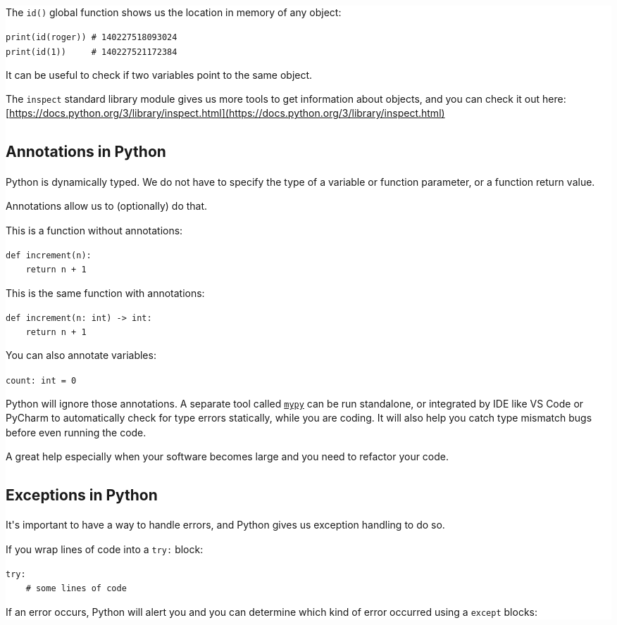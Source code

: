 The `id()` global function shows us the location in memory of any object:

```
print(id(roger)) # 140227518093024
print(id(1))     # 140227521172384
```

It can be useful to check if two variables point to the same object.

The `inspect` standard library module gives us more tools to get information about objects, and you can check it out here: [https://docs.python.org/3/library/inspect.html](https://docs.python.org/3/library/inspect.html)

## Annotations in Python

Python is dynamically typed. We do not have to specify the type of a variable or function parameter, or a function return value.

Annotations allow us to (optionally) do that.

This is a function without annotations:

```
def increment(n):
    return n + 1
```

This is the same function with annotations:

```
def increment(n: int) -> int:
    return n + 1
```

You can also annotate variables:

```
count: int = 0
```

Python will ignore those annotations. A separate tool called [`mypy`](http://mypy-lang.org/) can be run standalone, or integrated by IDE like VS Code or PyCharm to automatically check for type errors statically, while you are coding. It will also help you catch type mismatch bugs before even running the code.

A great help especially when your software becomes large and you need to refactor your code.

## Exceptions in Python

It's important to have a way to handle errors, and Python gives us exception handling to do so.

If you wrap lines of code into a `try:` block:

```
try:
    # some lines of code
```

If an error occurs, Python will alert you and you can determine which kind of error occurred using a `except` blocks:
